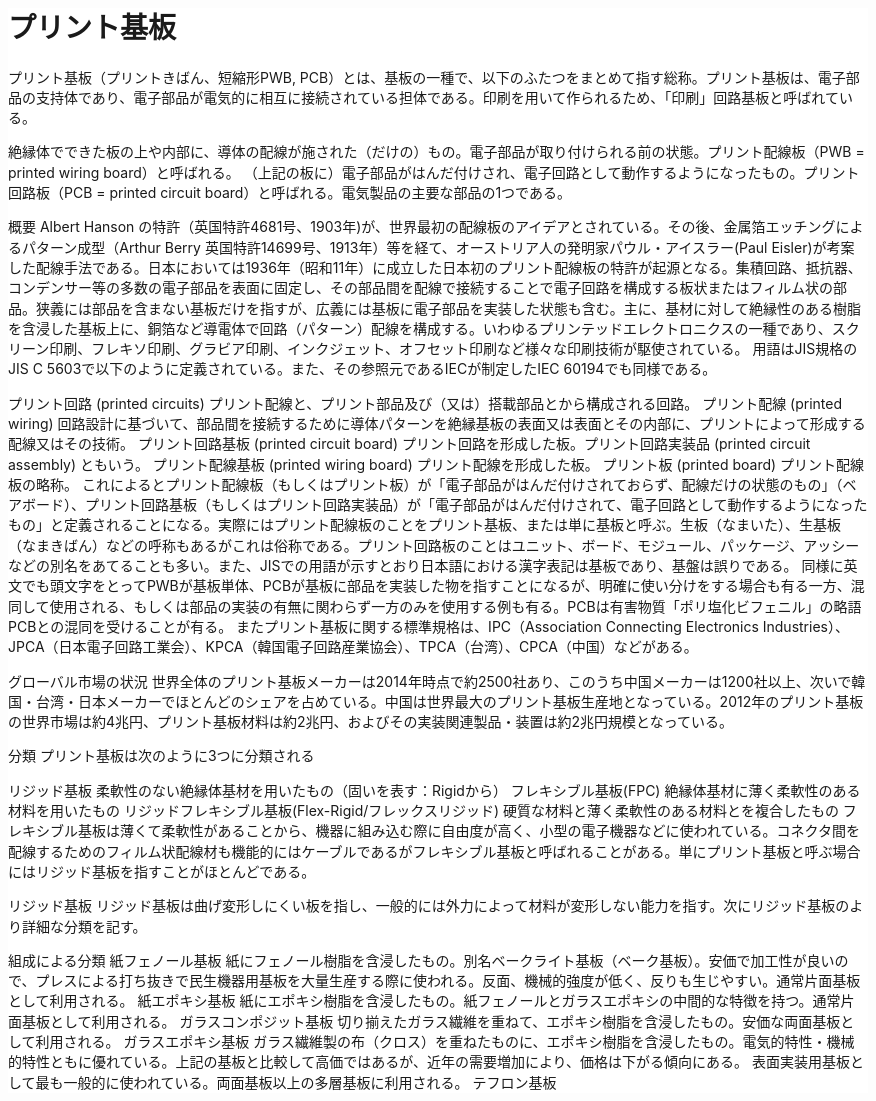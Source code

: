 # プリント基板

プリント基板（プリントきばん、短縮形PWB, PCB）とは、基板の一種で、以下のふたつをまとめて指す総称。プリント基板は、電子部品の支持体であり、電子部品が電気的に相互に接続されている担体である。印刷を用いて作られるため、「印刷」回路基板と呼ばれている。

絶縁体でできた板の上や内部に、導体の配線が施された（だけの）もの。電子部品が取り付けられる前の状態。プリント配線板（PWB = printed wiring board）と呼ばれる。
（上記の板に）電子部品がはんだ付けされ、電子回路として動作するようになったもの。プリント回路板（PCB = printed circuit board）と呼ばれる。電気製品の主要な部品の1つである。

概要
Albert Hanson の特許（英国特許4681号、1903年)が、世界最初の配線板のアイデアとされている。その後、金属箔エッチングによるパターン成型（Arthur Berry 英国特許14699号、1913年）等を経て、オーストリア人の発明家パウル・アイスラー(Paul Eisler)が考案した配線手法である。日本においては1936年（昭和11年）に成立した日本初のプリント配線板の特許が起源となる。集積回路、抵抗器、コンデンサー等の多数の電子部品を表面に固定し、その部品間を配線で接続することで電子回路を構成する板状またはフィルム状の部品。狭義には部品を含まない基板だけを指すが、広義には基板に電子部品を実装した状態も含む。主に、基材に対して絶縁性のある樹脂を含浸した基板上に、銅箔など導電体で回路（パターン）配線を構成する。いわゆるプリンテッドエレクトロニクスの一種であり、スクリーン印刷、フレキソ印刷、グラビア印刷、インクジェット、オフセット印刷など様々な印刷技術が駆使されている。
用語はJIS規格のJIS C 5603で以下のように定義されている。また、その参照元であるIECが制定したIEC 60194でも同様である。

プリント回路 (printed circuits)
プリント配線と、プリント部品及び（又は）搭載部品とから構成される回路。
プリント配線 (printed wiring)
回路設計に基づいて、部品間を接続するために導体パターンを絶縁基板の表面又は表面とその内部に、プリントによって形成する配線又はその技術。
プリント回路基板 (printed circuit board)
プリント回路を形成した板。プリント回路実装品 (printed circuit assembly) ともいう。
プリント配線基板 (printed wiring board)
プリント配線を形成した板。
プリント板 (printed board)
プリント配線板の略称。
これによるとプリント配線板（もしくはプリント板）が「電子部品がはんだ付けされておらず、配線だけの状態のもの」（ベアボード）、プリント回路基板（もしくはプリント回路実装品）が「電子部品がはんだ付けされて、電子回路として動作するようになったもの」と定義されることになる。実際にはプリント配線板のことをプリント基板、または単に基板と呼ぶ。生板（なまいた）、生基板（なまきばん）などの呼称もあるがこれは俗称である。プリント回路板のことはユニット、ボード、モジュール、パッケージ、アッシーなどの別名をあてることも多い。また、JISでの用語が示すとおり日本語における漢字表記は基板であり、基盤は誤りである。
同様に英文でも頭文字をとってPWBが基板単体、PCBが基板に部品を実装した物を指すことになるが、明確に使い分けをする場合も有る一方、混同して使用される、もしくは部品の実装の有無に関わらず一方のみを使用する例も有る。PCBは有害物質「ポリ塩化ビフェニル」の略語PCBとの混同を受けることが有る。
またプリント基板に関する標準規格は、IPC（Association Connecting Electronics Industries）、JPCA（日本電子回路工業会）、KPCA（韓国電子回路産業協会）、TPCA（台湾）、CPCA（中国）などがある。

グローバル市場の状況
世界全体のプリント基板メーカーは2014年時点で約2500社あり、このうち中国メーカーは1200社以上、次いで韓国・台湾・日本メーカーでほとんどのシェアを占めている。中国は世界最大のプリント基板生産地となっている。2012年のプリント基板の世界市場は約4兆円、プリント基板材料は約2兆円、およびその実装関連製品・装置は約2兆円規模となっている。

分類
プリント基板は次のように3つに分類される

リジッド基板
柔軟性のない絶縁体基材を用いたもの（固いを表す：Rigidから）
フレキシブル基板(FPC)
絶縁体基材に薄く柔軟性のある材料を用いたもの
リジッドフレキシブル基板(Flex-Rigid/フレックスリジッド)
硬質な材料と薄く柔軟性のある材料とを複合したもの
フレキシブル基板は薄くて柔軟性があることから、機器に組み込む際に自由度が高く、小型の電子機器などに使われている。コネクタ間を配線するためのフィルム状配線材も機能的にはケーブルであるがフレキシブル基板と呼ばれることがある。単にプリント基板と呼ぶ場合にはリジッド基板を指すことがほとんどである。

リジッド基板
リジッド基板は曲げ変形しにくい板を指し、一般的には外力によって材料が変形しない能力を指す。次にリジッド基板のより詳細な分類を記す。

組成による分類
紙フェノール基板
紙にフェノール樹脂を含浸したもの。別名ベークライト基板（ベーク基板）。安価で加工性が良いので、プレスによる打ち抜きで民生機器用基板を大量生産する際に使われる。反面、機械的強度が低く、反りも生じやすい。通常片面基板として利用される。
紙エポキシ基板
紙にエポキシ樹脂を含浸したもの。紙フェノールとガラスエポキシの中間的な特徴を持つ。通常片面基板として利用される。
ガラスコンポジット基板
切り揃えたガラス繊維を重ねて、エポキシ樹脂を含浸したもの。安価な両面基板として利用される。
ガラスエポキシ基板
ガラス繊維製の布（クロス）を重ねたものに、エポキシ樹脂を含浸したもの。電気的特性・機械的特性ともに優れている。上記の基板と比較して高価ではあるが、近年の需要増加により、価格は下がる傾向にある。
表面実装用基板として最も一般的に使われている。両面基板以上の多層基板に利用される。
テフロン基板
